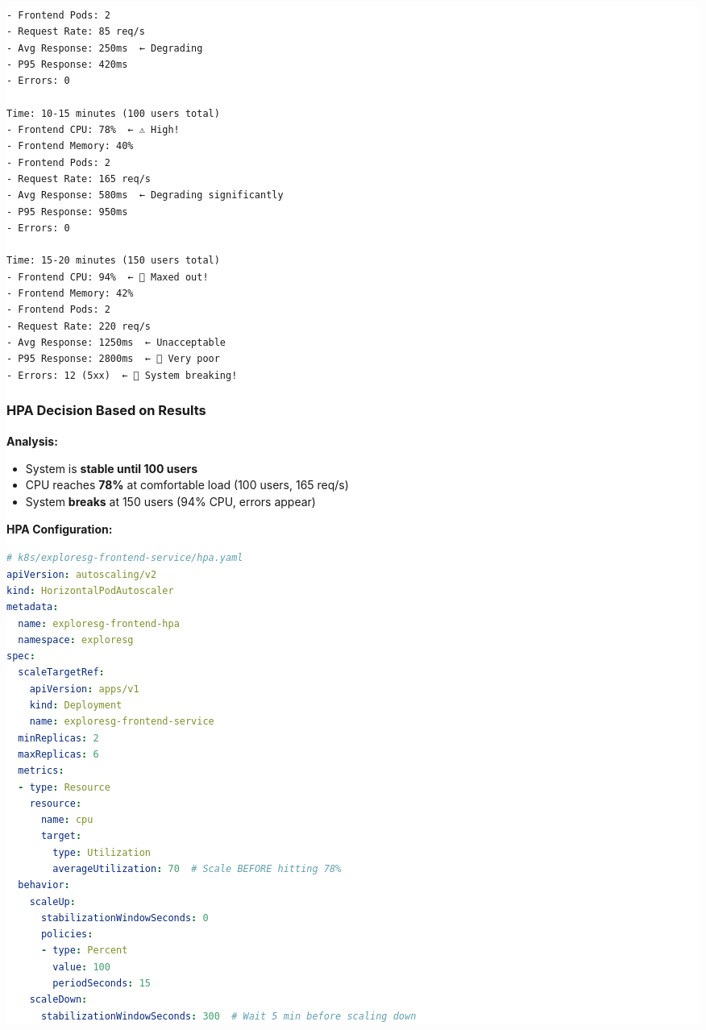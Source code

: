 ```
- Frontend Pods: 2
- Request Rate: 85 req/s
- Avg Response: 250ms  ← Degrading
- P95 Response: 420ms
- Errors: 0

Time: 10-15 minutes (100 users total)
- Frontend CPU: 78%  ← ⚠️ High!
- Frontend Memory: 40%
- Frontend Pods: 2
- Request Rate: 165 req/s
- Avg Response: 580ms  ← Degrading significantly
- P95 Response: 950ms
- Errors: 0

Time: 15-20 minutes (150 users total)
- Frontend CPU: 94%  ← 🔴 Maxed out!
- Frontend Memory: 42%
- Frontend Pods: 2
- Request Rate: 220 req/s
- Avg Response: 1250ms  ← Unacceptable
- P95 Response: 2800ms  ← 🔴 Very poor
- Errors: 12 (5xx)  ← 🔴 System breaking!
```

### HPA Decision Based on Results

**Analysis:**
- System is **stable until 100 users**
- CPU reaches **78%** at comfortable load (100 users, 165 req/s)
- System **breaks** at 150 users (94% CPU, errors appear)

**HPA Configuration:**

```yaml
# k8s/exploresg-frontend-service/hpa.yaml
apiVersion: autoscaling/v2
kind: HorizontalPodAutoscaler
metadata:
  name: exploresg-frontend-hpa
  namespace: exploresg
spec:
  scaleTargetRef:
    apiVersion: apps/v1
    kind: Deployment
    name: exploresg-frontend-service
  minReplicas: 2
  maxReplicas: 6
  metrics:
  - type: Resource
    resource:
      name: cpu
      target:
        type: Utilization
        averageUtilization: 70  # Scale BEFORE hitting 78%
  behavior:
    scaleUp:
      stabilizationWindowSeconds: 0
      policies:
      - type: Percent
        value: 100
        periodSeconds: 15
    scaleDown:
      stabilizationWindowSeconds: 300  # Wait 5 min before scaling down
```